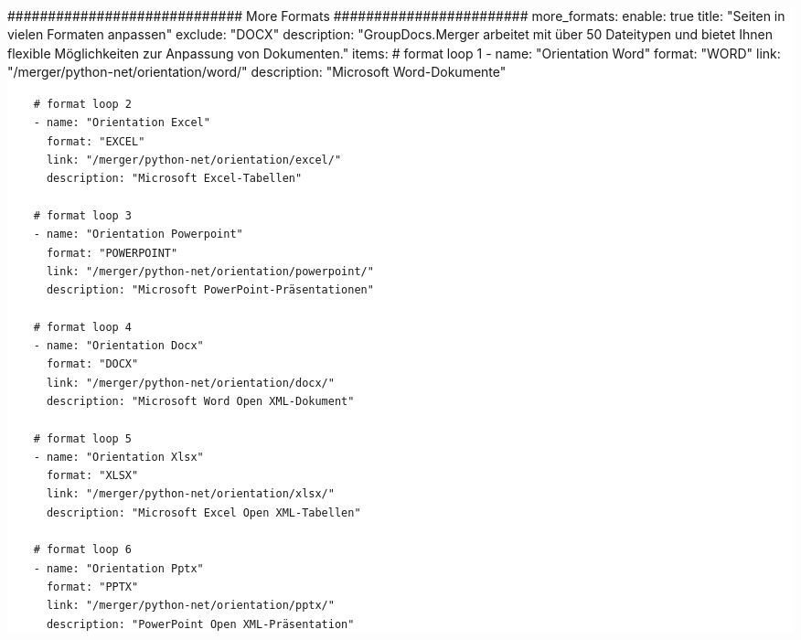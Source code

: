         
          
############################# More Formats ########################
more_formats:
    enable: true
    title: "Seiten in vielen Formaten anpassen"
    exclude: "DOCX"
    description: "GroupDocs.Merger arbeitet mit über 50 Dateitypen und bietet Ihnen flexible Möglichkeiten zur Anpassung von Dokumenten."
    items: 
        # format loop 1
        - name: "Orientation Word"
          format: "WORD"
          link: "/merger/python-net/orientation/word/"
          description: "Microsoft Word-Dokumente"

        # format loop 2
        - name: "Orientation Excel"
          format: "EXCEL"
          link: "/merger/python-net/orientation/excel/"
          description: "Microsoft Excel-Tabellen"

        # format loop 3
        - name: "Orientation Powerpoint"
          format: "POWERPOINT"
          link: "/merger/python-net/orientation/powerpoint/"
          description: "Microsoft PowerPoint-Präsentationen"

        # format loop 4
        - name: "Orientation Docx"
          format: "DOCX"
          link: "/merger/python-net/orientation/docx/"
          description: "Microsoft Word Open XML-Dokument"

        # format loop 5
        - name: "Orientation Xlsx"
          format: "XLSX"
          link: "/merger/python-net/orientation/xlsx/"
          description: "Microsoft Excel Open XML-Tabellen"

        # format loop 6
        - name: "Orientation Pptx"
          format: "PPTX"
          link: "/merger/python-net/orientation/pptx/"
          description: "PowerPoint Open XML-Präsentation"
